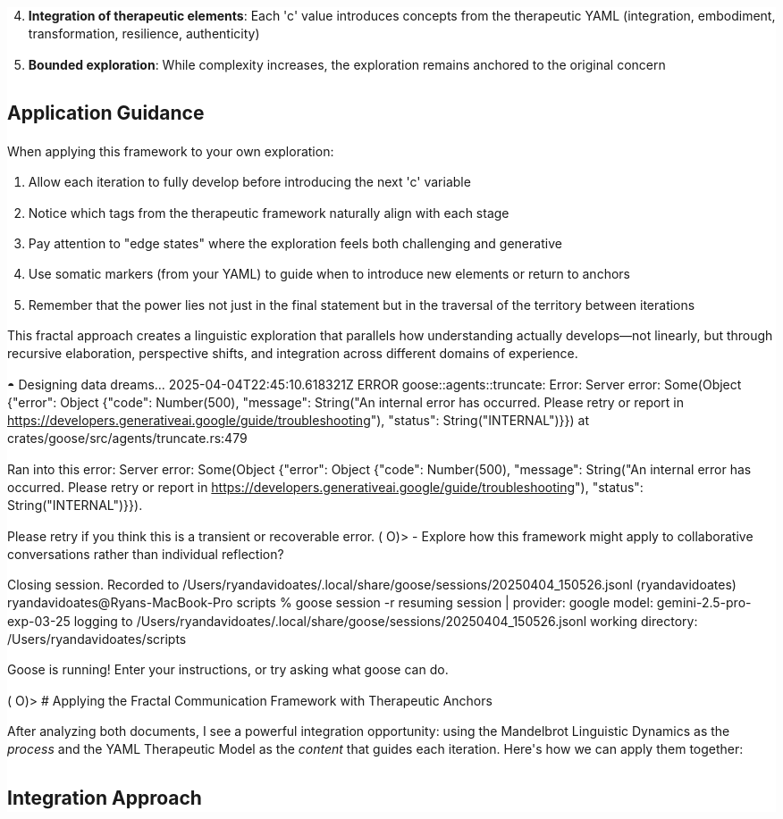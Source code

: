 4. **Integration of therapeutic elements**: Each 'c' value introduces concepts from the therapeutic YAML (integration, embodiment, transformation, resilience, authenticity)

5. **Bounded exploration**: While complexity increases, the exploration remains anchored to the original concern

## Application Guidance

When applying this framework to your own exploration:

1. Allow each iteration to fully develop before introducing the next 'c' variable

2. Notice which tags from the therapeutic framework naturally align with each stage

3. Pay attention to "edge states" where the exploration feels both challenging and generative

4. Use somatic markers (from your YAML) to guide when to introduce new elements or return to anchors

5. Remember that the power lies not just in the final statement but in the traversal of the territory between iterations

This fractal approach creates a linguistic exploration that parallels how understanding actually develops—not linearly, but through recursive elaboration, perspective shifts, and integration across different domains of experience.

◓  Designing data dreams...                                                                       2025-04-04T22:45:10.618321Z ERROR goose::agents::truncate: Error: Server error: Some(Object {"error": Object {"code": Number(500), "message": String("An internal error has occurred. Please retry or report in https://developers.generativeai.google/guide/troubleshooting"), "status": String("INTERNAL")}})
    at crates/goose/src/agents/truncate.rs:479

Ran into this error: Server error: Some(Object {"error": Object {"code": Number(500), "message": String("An internal error has occurred. Please retry or report in https://developers.generativeai.google/guide/troubleshooting"), "status": String("INTERNAL")}}).

Please retry if you think this is a transient or recoverable error.
( O)> - Explore how this framework might apply to collaborative conversations rather than individual reflection?

Closing session. Recorded to /Users/ryandavidoates/.local/share/goose/sessions/20250404_150526.jsonl
(ryandavidoates) ryandavidoates@Ryans-MacBook-Pro scripts % goose session -r
resuming session | provider: google model: gemini-2.5-pro-exp-03-25
    logging to /Users/ryandavidoates/.local/share/goose/sessions/20250404_150526.jsonl
    working directory: /Users/ryandavidoates/scripts

Goose is running! Enter your instructions, or try asking what goose can do.

( O)> # Applying the Fractal Communication Framework with Therapeutic Anchors

After analyzing both documents, I see a powerful integration opportunity: using the Mandelbrot Linguistic Dynamics as the *process* and the YAML Therapeutic Model as the *content* that guides each iteration. Here's how we can apply them together:

## Integration Approach
